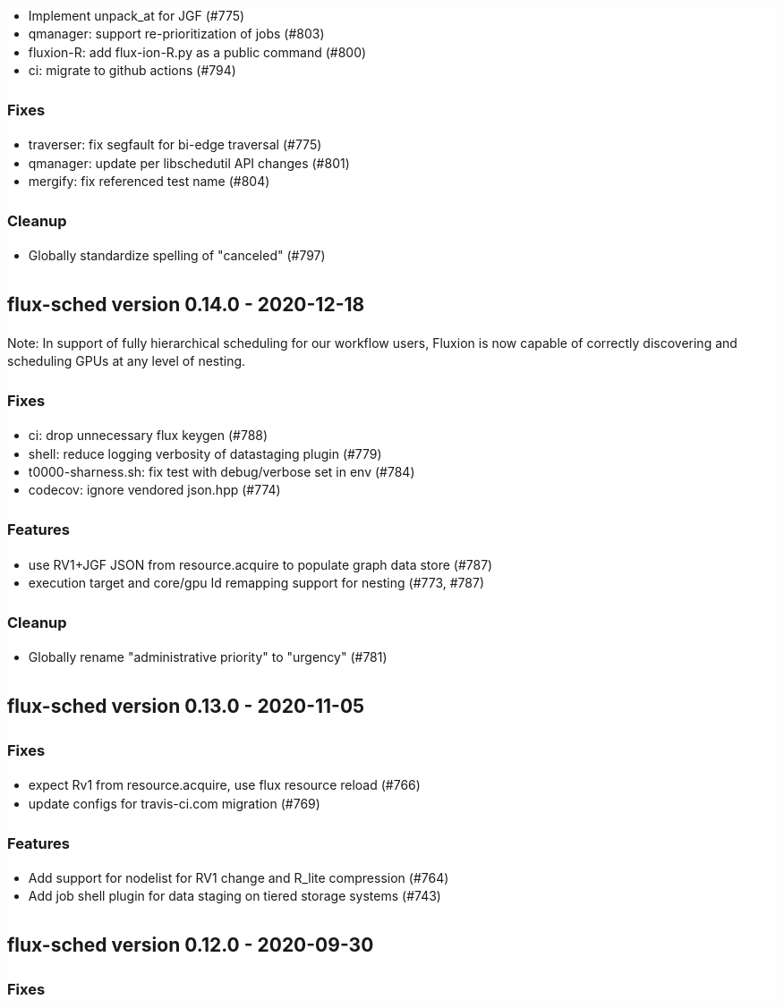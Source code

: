 * Implement unpack_at for JGF (#775)
 * qmanager: support re-prioritization of jobs (#803)
 * fluxion-R: add flux-ion-R.py as a public command (#800)
 * ci: migrate to github actions (#794)

### Fixes

 * traverser: fix segfault for bi-edge traversal (#775)
 * qmanager: update per libschedutil API changes (#801)
 * mergify: fix referenced test name (#804)

### Cleanup

 * Globally standardize spelling of "canceled" (#797)

flux-sched version 0.14.0 - 2020-12-18
--------------------------------------

Note: In support of fully hierarchical scheduling for our
workflow users, Fluxion is now capable of correctly
discovering and scheduling GPUs at any level of nesting.

### Fixes
 * ci: drop unnecessary flux keygen (#788)
 * shell: reduce logging verbosity of datastaging plugin (#779)
 * t0000-sharness.sh: fix test with debug/verbose set in env (#784)
 * codecov: ignore vendored json.hpp (#774)

### Features
  * use RV1+JGF JSON from resource.acquire to populate graph data store (#787)
  * execution target and core/gpu Id remapping support for nesting (#773, #787)

### Cleanup
  * Globally rename "administrative priority" to "urgency" (#781)

flux-sched version 0.13.0 - 2020-11-05
--------------------------------------

### Fixes

 * expect Rv1 from resource.acquire, use flux resource reload (#766)
 * update configs for travis-ci.com migration (#769)

### Features

 * Add support for nodelist for RV1 change and R_lite compression (#764)
 * Add job shell plugin for data staging on tiered storage systems (#743)

flux-sched version 0.12.0 - 2020-09-30
--------------------------------------

### Fixes
